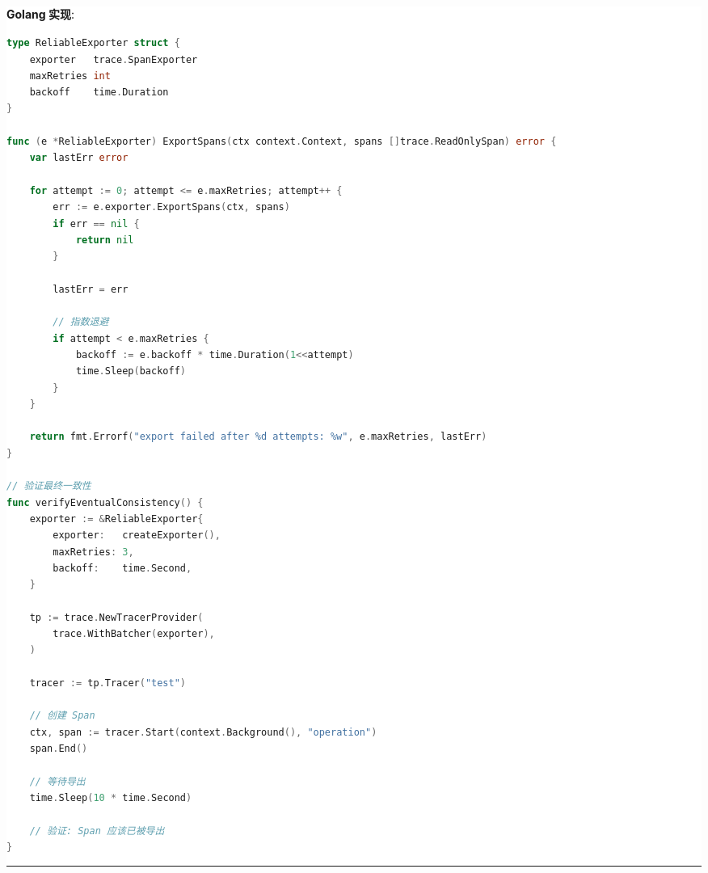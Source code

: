 **Golang 实现**:

```go
type ReliableExporter struct {
    exporter   trace.SpanExporter
    maxRetries int
    backoff    time.Duration
}

func (e *ReliableExporter) ExportSpans(ctx context.Context, spans []trace.ReadOnlySpan) error {
    var lastErr error
    
    for attempt := 0; attempt <= e.maxRetries; attempt++ {
        err := e.exporter.ExportSpans(ctx, spans)
        if err == nil {
            return nil
        }
        
        lastErr = err
        
        // 指数退避
        if attempt < e.maxRetries {
            backoff := e.backoff * time.Duration(1<<attempt)
            time.Sleep(backoff)
        }
    }
    
    return fmt.Errorf("export failed after %d attempts: %w", e.maxRetries, lastErr)
}

// 验证最终一致性
func verifyEventualConsistency() {
    exporter := &ReliableExporter{
        exporter:   createExporter(),
        maxRetries: 3,
        backoff:    time.Second,
    }
    
    tp := trace.NewTracerProvider(
        trace.WithBatcher(exporter),
    )
    
    tracer := tp.Tracer("test")
    
    // 创建 Span
    ctx, span := tracer.Start(context.Background(), "operation")
    span.End()
    
    // 等待导出
    time.Sleep(10 * time.Second)
    
    // 验证: Span 应该已被导出
}
```

---